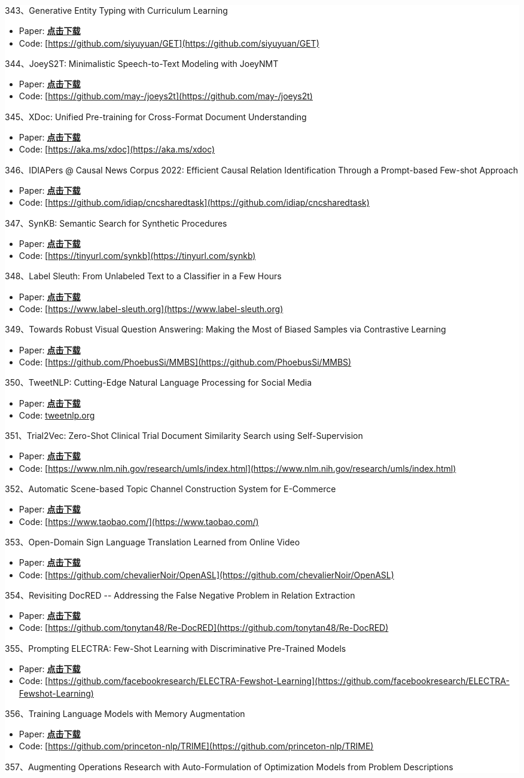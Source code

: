 343、Generative Entity Typing with Curriculum Learning
- Paper: [**点击下载**](https://arxiv.org/pdf/2210.02914.pdf)
- Code: [https://github.com/siyuyuan/GET](https://github.com/siyuyuan/GET)

344、JoeyS2T: Minimalistic Speech-to-Text Modeling with JoeyNMT
- Paper: [**点击下载**](https://arxiv.org/pdf/2210.02545.pdf)
- Code: [https://github.com/may-/joeys2t](https://github.com/may-/joeys2t)

345、XDoc: Unified Pre-training for Cross-Format Document Understanding
- Paper: [**点击下载**](https://arxiv.org/pdf/2210.02849.pdf)
- Code: [https://aka.ms/xdoc](https://aka.ms/xdoc)

346、IDIAPers @ Causal News Corpus 2022: Efficient Causal Relation Identification Through a Prompt-based Few-shot Approach
- Paper: [**点击下载**](https://arxiv.org/pdf/2209.03895.pdf)
- Code: [https://github.com/idiap/cncsharedtask](https://github.com/idiap/cncsharedtask)

347、SynKB: Semantic Search for Synthetic Procedures
- Paper: [**点击下载**](https://arxiv.org/pdf/2208.07400.pdf)
- Code: [https://tinyurl.com/synkb](https://tinyurl.com/synkb)

348、Label Sleuth: From Unlabeled Text to a Classifier in a Few Hours
- Paper: [**点击下载**](https://arxiv.org/pdf/2208.01483.pdf)
- Code: [https://www.label-sleuth.org](https://www.label-sleuth.org)

349、Towards Robust Visual Question Answering: Making the Most of Biased Samples via Contrastive Learning
- Paper: [**点击下载**](https://arxiv.org/pdf/2210.04563.pdf)
- Code: [https://github.com/PhoebusSi/MMBS](https://github.com/PhoebusSi/MMBS)

350、TweetNLP: Cutting-Edge Natural Language Processing for Social Media
- Paper: [**点击下载**](https://arxiv.org/pdf/2206.14774.pdf)
- Code: [tweetnlp.org](tweetnlp.org)

351、Trial2Vec: Zero-Shot Clinical Trial Document Similarity Search using Self-Supervision
- Paper: [**点击下载**](https://arxiv.org/pdf/2206.14719.pdf)
- Code: [https://www.nlm.nih.gov/research/umls/index.html](https://www.nlm.nih.gov/research/umls/index.html)

352、Automatic Scene-based Topic Channel Construction System for E-Commerce
- Paper: [**点击下载**](https://arxiv.org/pdf/2210.02643.pdf)
- Code: [https://www.taobao.com/](https://www.taobao.com/)

353、Open-Domain Sign Language Translation Learned from Online Video
- Paper: [**点击下载**](https://arxiv.org/pdf/2205.12870.pdf)
- Code: [https://github.com/chevalierNoir/OpenASL](https://github.com/chevalierNoir/OpenASL)

354、Revisiting DocRED -- Addressing the False Negative Problem in Relation Extraction
- Paper: [**点击下载**](https://arxiv.org/pdf/2205.12696.pdf)
- Code: [https://github.com/tonytan48/Re-DocRED](https://github.com/tonytan48/Re-DocRED)

355、Prompting ELECTRA: Few-Shot Learning with Discriminative Pre-Trained Models
- Paper: [**点击下载**](https://arxiv.org/pdf/2205.15223.pdf)
- Code: [https://github.com/facebookresearch/ELECTRA-Fewshot-Learning](https://github.com/facebookresearch/ELECTRA-Fewshot-Learning)

356、Training Language Models with Memory Augmentation
- Paper: [**点击下载**](https://arxiv.org/pdf/2205.12674.pdf)
- Code: [https://github.com/princeton-nlp/TRIME](https://github.com/princeton-nlp/TRIME)

357、Augmenting Operations Research with Auto-Formulation of Optimization Models from Problem Descriptions
